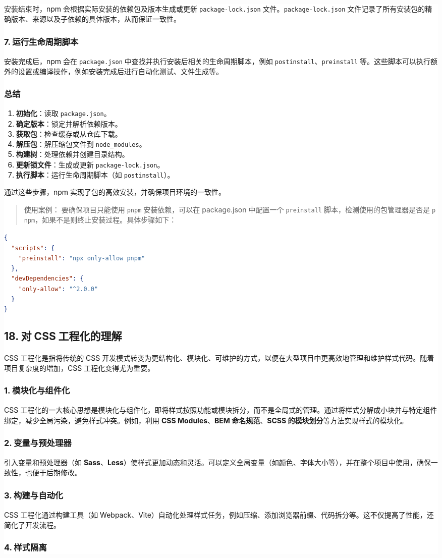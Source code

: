 安装结束时，npm 会根据实际安装的依赖包及版本生成或更新 `package-lock.json` 文件。`package-lock.json` 文件记录了所有安装包的精确版本、来源以及子依赖的具体版本，从而保证一致性。

### 7. 运行生命周期脚本

安装完成后，npm 会在 `package.json` 中查找并执行安装后相关的生命周期脚本，例如 `postinstall`、`preinstall` 等。这些脚本可以执行额外的设置或编译操作，例如安装完成后进行自动化测试、文件生成等。

### 总结

1. **初始化**：读取 `package.json`。
2. **确定版本**：锁定并解析依赖版本。
3. **获取包**：检查缓存或从仓库下载。
4. **解压包**：解压缩包文件到 `node_modules`。
5. **构建树**：处理依赖并创建目录结构。
6. **更新锁文件**：生成或更新 `package-lock.json`。
7. **执行脚本**：运行生命周期脚本（如 `postinstall`）。

通过这些步骤，npm 实现了包的高效安装，并确保项目环境的一致性。

> 使用案例：
> 要确保项目只能使用 `pnpm` 安装依赖，可以在 package.json 中配置一个 `preinstall` 脚本，检测使用的包管理器是否是 `pnpm`，如果不是则终止安装过程。具体步骤如下：

```json
{
  "scripts": {
    "preinstall": "npx only-allow pnpm"
  },
  "devDependencies": {
    "only-allow": "^2.0.0"
  }
}
```

## 18. 对 CSS 工程化的理解

CSS 工程化是指将传统的 CSS 开发模式转变为更结构化、模块化、可维护的方式，以便在大型项目中更高效地管理和维护样式代码。随着项目复杂度的增加，CSS 工程化变得尤为重要。

### 1. 模块化与组件化

CSS 工程化的一大核心思想是模块化与组件化，即将样式按照功能或模块拆分，而不是全局式的管理。通过将样式分解成小块并与特定组件绑定，减少全局污染，避免样式冲突。例如，利用 **CSS Modules**、**BEM 命名规范**、**SCSS 的模块划分**等方法实现样式的模块化。

### 2. 变量与预处理器

引入变量和预处理器（如 **Sass**、**Less**）使样式更加动态和灵活。可以定义全局变量（如颜色、字体大小等），并在整个项目中使用，确保一致性，也便于后期修改。

### 3. 构建与自动化

CSS 工程化通过构建工具（如 Webpack、Vite）自动化处理样式任务，例如压缩、添加浏览器前缀、代码拆分等。这不仅提高了性能，还简化了开发流程。

### 4. 样式隔离
